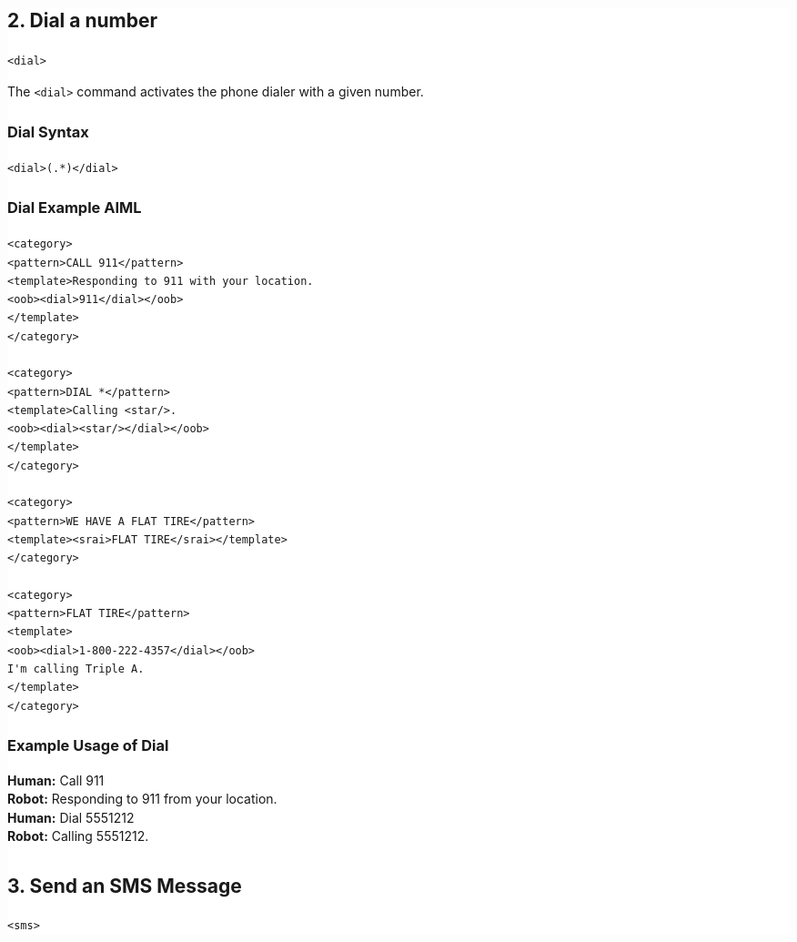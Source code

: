 ## 2. Dial a number ##

`<dial>`

The `<dial>` command activates the phone dialer with a given number.

### Dial Syntax ###

`<dial>(.*)</dial>`

### Dial Example AIML ###

```
<category>
<pattern>CALL 911</pattern>
<template>Responding to 911 with your location.
<oob><dial>911</dial></oob>
</template>
</category>

<category>
<pattern>DIAL *</pattern>
<template>Calling <star/>.
<oob><dial><star/></dial></oob>
</template>
</category>

<category>
<pattern>WE HAVE A FLAT TIRE</pattern>
<template><srai>FLAT TIRE</srai></template>
</category>

<category>
<pattern>FLAT TIRE</pattern>
<template>
<oob><dial>1-800-222-4357</dial></oob>
I'm calling Triple A.
</template>
</category>
```


### Example Usage of Dial ###

**Human:** Call 911<br />
**Robot:** Responding to 911 from your location.<br />
**Human:** Dial 5551212<br />
**Robot:** Calling 5551212.<br />

## 3. Send an SMS Message ##

`<sms>`
